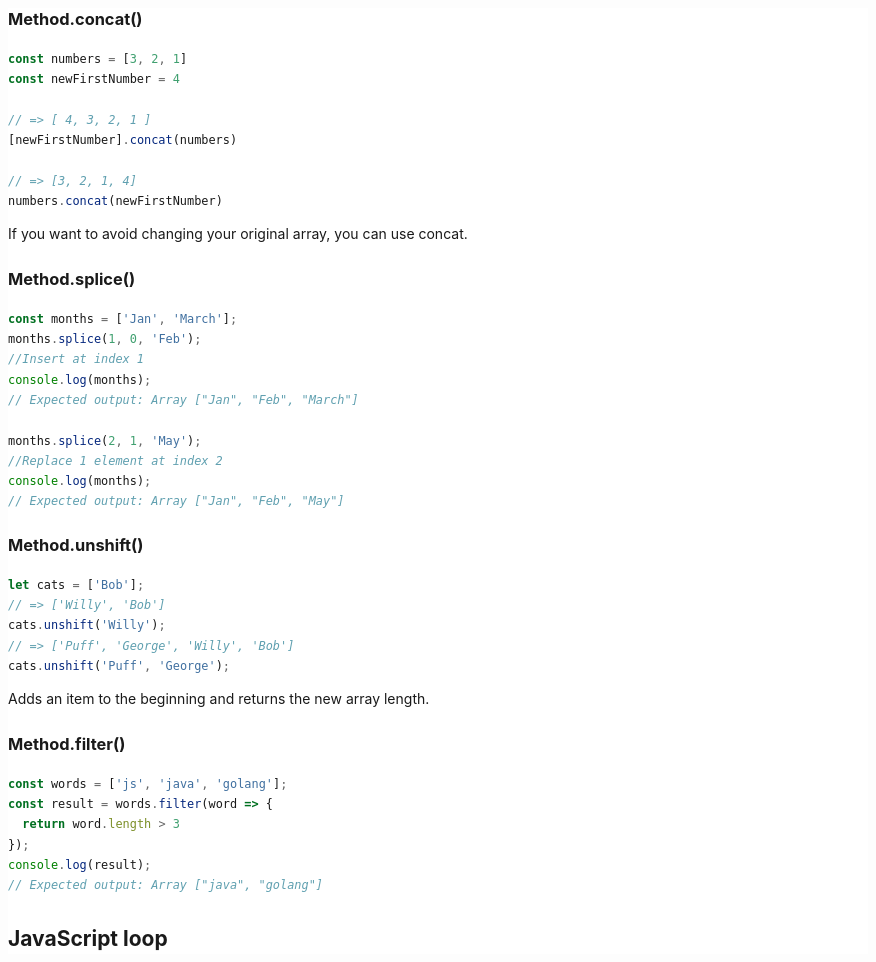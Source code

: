 ### Method.concat()

```javascript
const numbers = [3, 2, 1]
const newFirstNumber = 4
    
// => [ 4, 3, 2, 1 ]
[newFirstNumber].concat(numbers)
    
// => [3, 2, 1, 4]
numbers.concat(newFirstNumber)
```

If you want to avoid changing your original array, you can use concat.

### Method.splice()

```javascript
const months = ['Jan', 'March'];
months.splice(1, 0, 'Feb');
//Insert at index 1
console.log(months);
// Expected output: Array ["Jan", "Feb", "March"]

months.splice(2, 1, 'May');
//Replace 1 element at index 2
console.log(months);
// Expected output: Array ["Jan", "Feb", "May"]
```

### Method.unshift()

```javascript
let cats = ['Bob'];
// => ['Willy', 'Bob']
cats.unshift('Willy');
// => ['Puff', 'George', 'Willy', 'Bob']
cats.unshift('Puff', 'George');
```

Adds an item to the beginning and returns the new array length.

### Method.filter()

```javascript
const words = ['js', 'java', 'golang'];
const result = words.filter(word => {
  return word.length > 3
});
console.log(result);
// Expected output: Array ["java", "golang"]
```

JavaScript loop
----
